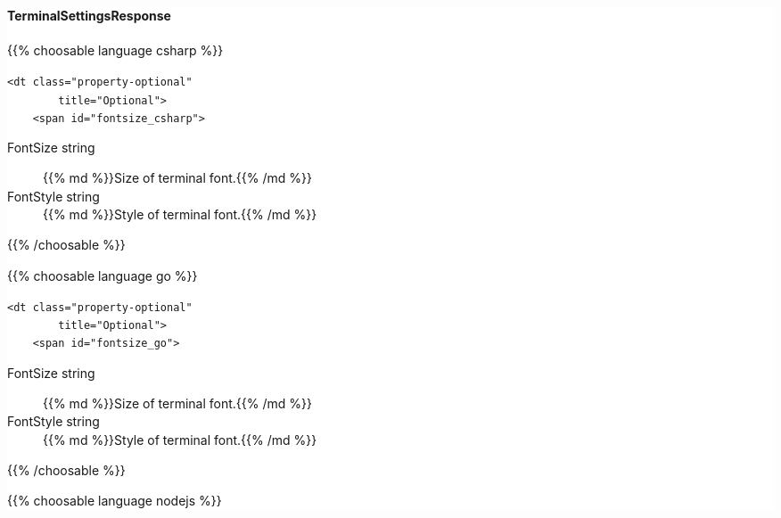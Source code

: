 <h4 id="terminalsettingsresponse">Terminal<wbr>Settings<wbr>Response</h4>



{{% choosable language csharp %}}
<dl class="resources-properties">

    <dt class="property-optional"
            title="Optional">
        <span id="fontsize_csharp">
<a href="#fontsize_csharp" style="color: inherit; text-decoration: inherit;">Font<wbr>Size</a>
</span>
        <span class="property-indicator"></span>
        <span class="property-type">string</span>
    </dt>
    <dd>{{% md %}}Size of terminal font.{{% /md %}}</dd>
    <dt class="property-optional"
            title="Optional">
        <span id="fontstyle_csharp">
<a href="#fontstyle_csharp" style="color: inherit; text-decoration: inherit;">Font<wbr>Style</a>
</span>
        <span class="property-indicator"></span>
        <span class="property-type">string</span>
    </dt>
    <dd>{{% md %}}Style of terminal font.{{% /md %}}</dd>
</dl>
{{% /choosable %}}

{{% choosable language go %}}
<dl class="resources-properties">

    <dt class="property-optional"
            title="Optional">
        <span id="fontsize_go">
<a href="#fontsize_go" style="color: inherit; text-decoration: inherit;">Font<wbr>Size</a>
</span>
        <span class="property-indicator"></span>
        <span class="property-type">string</span>
    </dt>
    <dd>{{% md %}}Size of terminal font.{{% /md %}}</dd>
    <dt class="property-optional"
            title="Optional">
        <span id="fontstyle_go">
<a href="#fontstyle_go" style="color: inherit; text-decoration: inherit;">Font<wbr>Style</a>
</span>
        <span class="property-indicator"></span>
        <span class="property-type">string</span>
    </dt>
    <dd>{{% md %}}Style of terminal font.{{% /md %}}</dd>
</dl>
{{% /choosable %}}

{{% choosable language nodejs %}}
<dl class="resources-properties">
